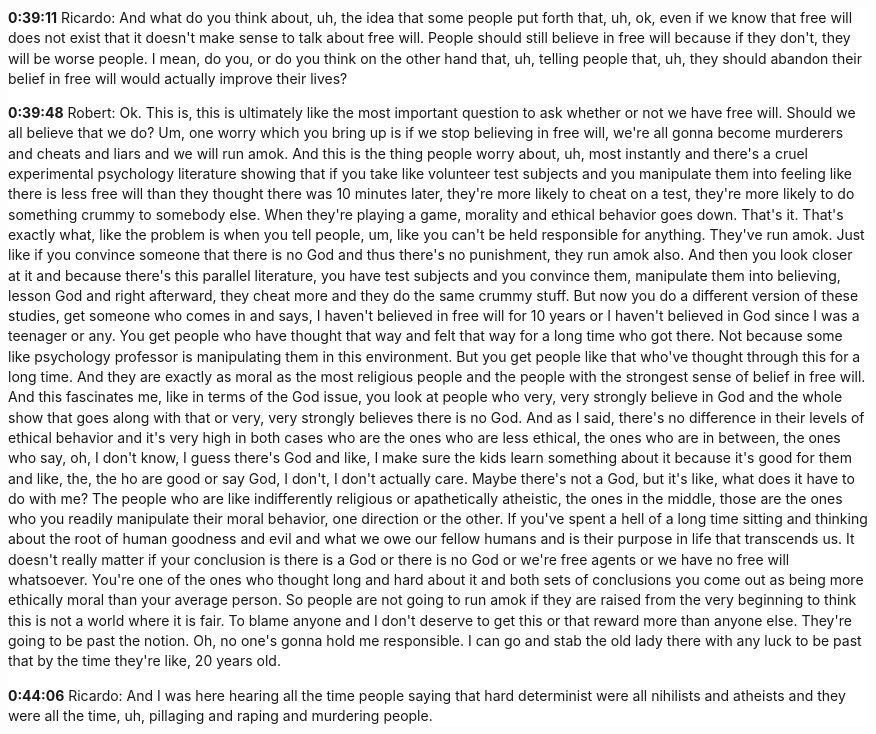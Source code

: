 **0:39:11** Ricardo: And what do you think about, uh, the idea that some people put forth that, uh, ok, even if we know that free will does not exist that it doesn't make sense to talk about free will. People should still believe in free will because if they don't, they will be worse people. I mean, do you, or do you think on the other hand that, uh, telling people that, uh, they should abandon their belief in free will would actually improve their lives?

**0:39:48** Robert: Ok. This is, this is ultimately like the most important question to ask whether or not we have free will. Should we all believe that we do? Um, one worry which you bring up is if we stop believing in free will, we're all gonna become murderers and cheats and liars and we will run amok. And this is the thing people worry about, uh, most instantly and there's a cruel experimental psychology literature showing that if you take like volunteer test subjects and you manipulate them into feeling like there is less free will than they thought there was 10 minutes later, they're more likely to cheat on a test, they're more likely to do something crummy to somebody else. When they're playing a game, morality and ethical behavior goes down. That's it. That's exactly what, like the problem is when you tell people, um, like you can't be held responsible for anything. They've run amok. Just like if you convince someone that there is no God and thus there's no punishment, they run amok also. And then you look closer at it and because there's this parallel literature, you have test subjects and you convince them, manipulate them into believing, lesson God and right afterward, they cheat more and they do the same crummy stuff. But now you do a different version of these studies, get someone who comes in and says, I haven't believed in free will for 10 years or I haven't believed in God since I was a teenager or any. You get people who have thought that way and felt that way for a long time who got there. Not because some like psychology professor is manipulating them in this environment. But you get people like that who've thought through this for a long time. And they are exactly as moral as the most religious people and the people with the strongest sense of belief in free will. And this fascinates me, like in terms of the God issue, you look at people who very, very strongly believe in God and the whole show that goes along with that or very, very strongly believes there is no God. And as I said, there's no difference in their levels of ethical behavior and it's very high in both cases who are the ones who are less ethical, the ones who are in between, the ones who say, oh, I don't know, I guess there's God and like, I make sure the kids learn something about it because it's good for them and like, the, the ho are good or say God, I don't, I don't actually care. Maybe there's not a God, but it's like, what does it have to do with me? The people who are like indifferently religious or apathetically atheistic, the ones in the middle, those are the ones who you readily manipulate their moral behavior, one direction or the other. If you've spent a hell of a long time sitting and thinking about the root of human goodness and evil and what we owe our fellow humans and is their purpose in life that transcends us. It doesn't really matter if your conclusion is there is a God or there is no God or we're free agents or we have no free will whatsoever. You're one of the ones who thought long and hard about it and both sets of conclusions you come out as being more ethically moral than your average person. So people are not going to run amok if they are raised from the very beginning to think this is not a world where it is fair. To blame anyone and I don't deserve to get this or that reward more than anyone else. They're going to be past the notion. Oh, no one's gonna hold me responsible. I can go and stab the old lady there with any luck to be past that by the time they're like, 20 years old.

**0:44:06** Ricardo: And I was here hearing all the time people saying that hard determinist were all nihilists and atheists and they were all the time, uh, pillaging and raping and murdering people.
